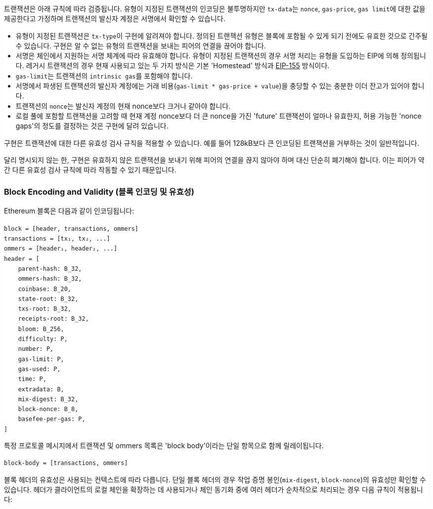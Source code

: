 트랜잭션은 아래 규칙에 따라 검증됩니다. 유형이 지정된 트랜잭션의 인코딩은 불투명하지만 `tx-data`는 `nonce`,
`gas-price`, `gas limit`에 대한 값을 제공한다고 가정하며 트랜잭션의 발신자 계정은 서명에서 확인할 수 있습니다.

- 유형이 지정된 트랜잭션은 `tx-type`이 구현에 알려져야 합니다. 정의된 트랜잭션 유형은 블록에 포함될 수 있게 되기
  전에도 유효한 것으로 간주될 수 있습니다. 구현은 알 수 없는 유형의 트랜잭션을 보내는 피어의 연결을 끊어야 합니다.
- 서명은 체인에서 지원하는 서명 체계에 따라 유효해야 합니다. 유형이 지정된 트랜잭션의 경우 서명 처리는 유형을 도입하는
  EIP에 의해 정의됩니다. 레거시 트랜잭션의 경우 현재 사용되고 있는 두 가지 방식은 기본 'Homestead' 방식과
  [EIP-155] 방식이다.
- `gas-limit`는 트랜잭션의 `intrinsic gas`를 포함해야 합니다.
- 서명에서 파생된 트랜잭션의 발신자 계정에는 거래 비용(`gas-limit * gas-price + value`)을 충당할 수 있는
  충분한 이더 잔고가 있어야 합니다.
- 트랜잭션의 `nonce`는 발신자 계정의 현재 nonce보다 크거나 같아야 합니다.
- 로컬 풀에 포함할 트랜잭션을 고려할 때 현재 계정 nonce보다 더 큰 nonce을 가진 'future' 트랜잭션이 얼마나
  유효한지, 허용 가능한 'nonce gaps'의 정도를 결정하는 것은 구현에 달려 있습니다.

구현은 트랜잭션에 대한 다른 유효성 검사 규칙을 적용할 수 있습니다. 예를 들어 128kB보다 큰 인코딩된 트랜잭션을
거부하는 것이 일반적입니다.

달리 명시되지 않는 한, 구현은 유효하지 않은 트랜잭션을 보내기 위해 피어의 연결을 끊지 않아야 하며 대신 단순히 폐기해야
합니다. 이는 피어가 약간 다른 유효성 검사 규칙에 따라 작동할 수 있기 때문입니다.

### Block Encoding and Validity (블록 인코딩 및 유효성)

Ethereum 블록은 다음과 같이 인코딩됩니다:

    block = [header, transactions, ommers]
    transactions = [tx₁, tx₂, ...]
    ommers = [header₁, header₂, ...]
    header = [
        parent-hash: B_32,
        ommers-hash: B_32,
        coinbase: B_20,
        state-root: B_32,
        txs-root: B_32,
        receipts-root: B_32,
        bloom: B_256,
        difficulty: P,
        number: P,
        gas-limit: P,
        gas-used: P,
        time: P,
        extradata: B,
        mix-digest: B_32,
        block-nonce: B_8,
        basefee-per-gas: P,
    ]

특정 프로토콜 메시지에서 트랜잭션 및 ommers 목록은 'block body'이라는 단일 항목으로 함께 릴레이됩니다.

    block-body = [transactions, ommers]

블록 헤더의 유효성은 사용되는 컨텍스트에 따라 다릅니다. 단일 블록 헤더의 경우 작업 증명 봉인(`mix-digest`,
`block-nonce`)의 유효성만 확인할 수 있습니다. 헤더가 클라이언트의 로컬 체인을 확장하는 데 사용되거나 체인 동기화
중에 여러 헤더가 순차적으로 처리되는 경우 다음 규칙이 적용됩니다:


[block propagation]: #block-propagation
[state synchronization]: #state-synchronization-aka-fast-sync
[snap protocol]: ./snap.md
[Status]: #status-0x00
[NewBlockHashes]: #newblockhashes-0x01
[Transactions]: #transactions-0x02
[GetBlockHeaders]: #getblockheaders-0x03
[BlockHeaders]: #blockheaders-0x04
[GetBlockBodies]: #getblockbodies-0x05
[BlockBodies]: #blockbodies-0x06
[NewBlock]: #newblock-0x07
[NewPooledTransactionHashes]: #newpooledtransactionhashes-0x08
[GetPooledTransactions]: #getpooledtransactions-0x09
[PooledTransactions]: #pooledtransactions-0x0a
[GetReceipts]: #getreceipts-0x0f
[Receipts]: #receipts-0x10
[RLPx]: ../rlpx.md
[Rinkeby]: https://rinkeby.io
[EIP-155]: https://eips.ethereum.org/EIPS/eip-155
[EIP-1559]: https://eips.ethereum.org/EIPS/eip-1559
[EIP-2124]: https://eips.ethereum.org/EIPS/eip-2124
[EIP-2364]: https://eips.ethereum.org/EIPS/eip-2364
[EIP-2464]: https://eips.ethereum.org/EIPS/eip-2464
[EIP-2481]: https://eips.ethereum.org/EIPS/eip-2481
[EIP-2718]: https://eips.ethereum.org/EIPS/eip-2718
[EIP-2976]: https://eips.ethereum.org/EIPS/eip-2976
[EIP-4938]: https://eips.ethereum.org/EIPS/eip-4938
[London hard fork]: https://github.com/ethereum/execution-specs/blob/master/network-upgrades/mainnet-upgrades/london.md
[Yellow Paper]: https://ethereum.github.io/yellowpaper/paper.pdf